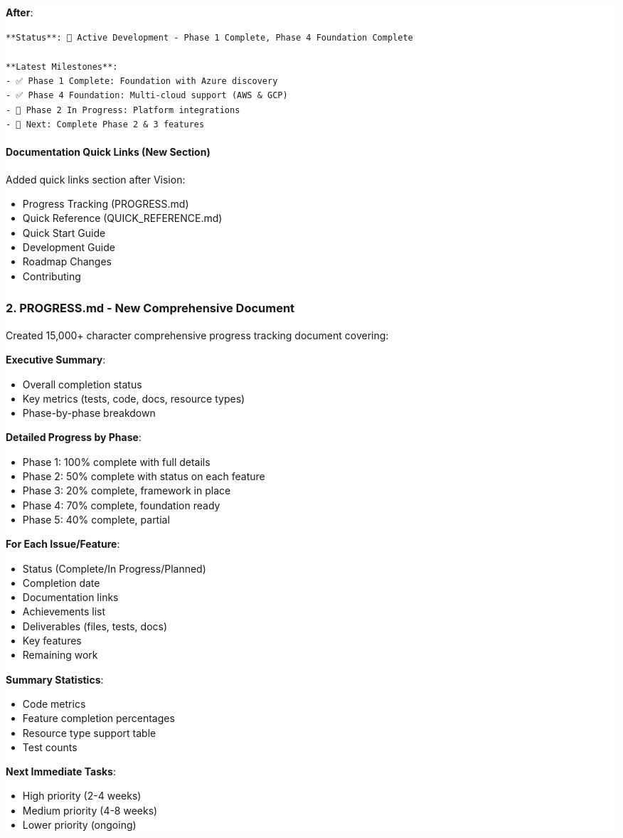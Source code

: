 **After**:
```
**Status**: 🚀 Active Development - Phase 1 Complete, Phase 4 Foundation Complete

**Latest Milestones**:
- ✅ Phase 1 Complete: Foundation with Azure discovery
- ✅ Phase 4 Foundation: Multi-cloud support (AWS & GCP) 
- 🚧 Phase 2 In Progress: Platform integrations
- 🎯 Next: Complete Phase 2 & 3 features
```

#### Documentation Quick Links (New Section)
Added quick links section after Vision:
- Progress Tracking (PROGRESS.md)
- Quick Reference (QUICK_REFERENCE.md)
- Quick Start Guide
- Development Guide
- Roadmap Changes
- Contributing

### 2. PROGRESS.md - New Comprehensive Document

Created 15,000+ character comprehensive progress tracking document covering:

**Executive Summary**:
- Overall completion status
- Key metrics (tests, code, docs, resource types)
- Phase-by-phase breakdown

**Detailed Progress by Phase**:
- Phase 1: 100% complete with full details
- Phase 2: 50% complete with status on each feature
- Phase 3: 20% complete, framework in place
- Phase 4: 70% complete, foundation ready
- Phase 5: 40% complete, partial

**For Each Issue/Feature**:
- Status (Complete/In Progress/Planned)
- Completion date
- Documentation links
- Achievements list
- Deliverables (files, tests, docs)
- Key features
- Remaining work

**Summary Statistics**:
- Code metrics
- Feature completion percentages
- Resource type support table
- Test counts

**Next Immediate Tasks**:
- High priority (2-4 weeks)
- Medium priority (4-8 weeks)
- Lower priority (ongoing)

